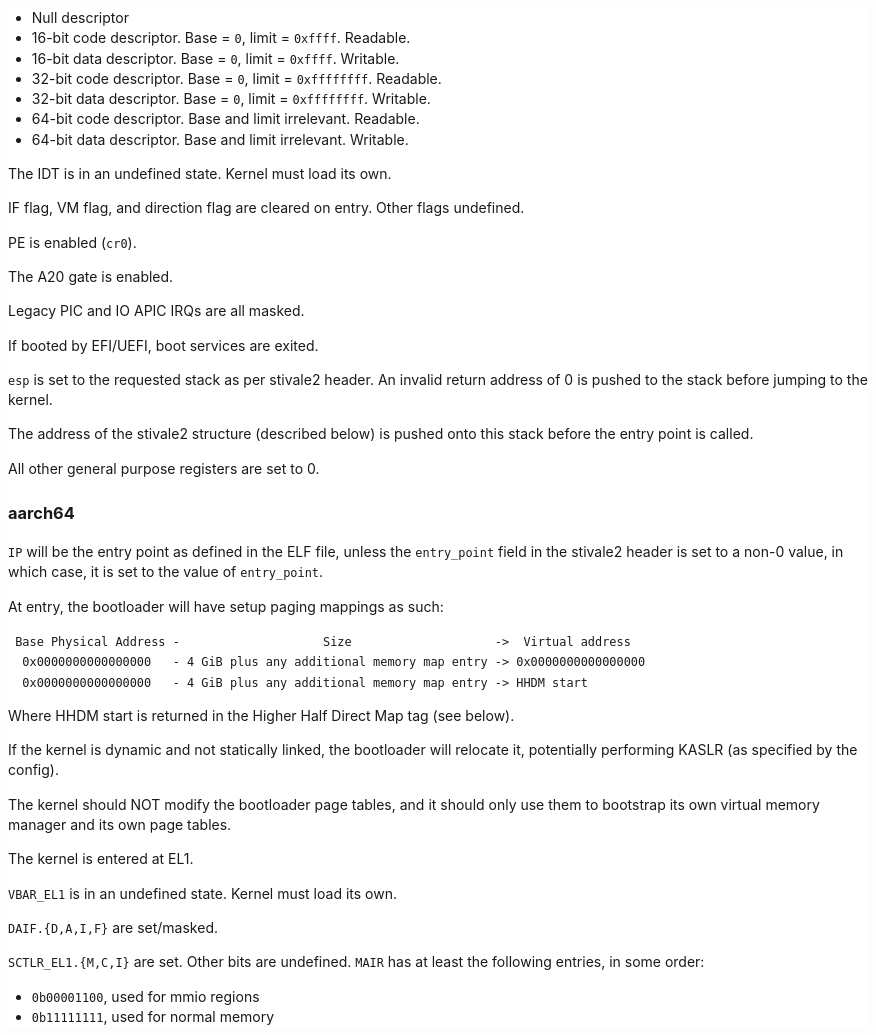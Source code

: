   - Null descriptor
  - 16-bit code descriptor. Base = `0`, limit = `0xffff`. Readable.
  - 16-bit data descriptor. Base = `0`, limit = `0xffff`. Writable.
  - 32-bit code descriptor. Base = `0`, limit = `0xffffffff`. Readable.
  - 32-bit data descriptor. Base = `0`, limit = `0xffffffff`. Writable.
  - 64-bit code descriptor. Base and limit irrelevant. Readable.
  - 64-bit data descriptor. Base and limit irrelevant. Writable.

The IDT is in an undefined state. Kernel must load its own.

IF flag, VM flag, and direction flag are cleared on entry. Other flags undefined.

PE is enabled (`cr0`).

The A20 gate is enabled.

Legacy PIC and IO APIC IRQs are all masked.

If booted by EFI/UEFI, boot services are exited.

`esp` is set to the requested stack as per stivale2 header. An invalid return address
of 0 is pushed to the stack before jumping to the kernel.

The address of the stivale2 structure (described below) is pushed onto this stack
before the entry point is called.

All other general purpose registers are set to 0.

### aarch64

`IP` will be the entry point as defined in the ELF file, unless the `entry_point`
field in the stivale2 header is set to a non-0 value, in which case, it is set to
the value of `entry_point`.

At entry, the bootloader will have setup paging mappings as such:

```
 Base Physical Address -                    Size                    ->  Virtual address
  0x0000000000000000   - 4 GiB plus any additional memory map entry -> 0x0000000000000000
  0x0000000000000000   - 4 GiB plus any additional memory map entry -> HHDM start
```
Where HHDM start is returned in the Higher Half Direct Map tag (see below).

If the kernel is dynamic and not statically linked, the bootloader will relocate it,
potentially performing KASLR (as specified by the config).

The kernel should NOT modify the bootloader page tables, and it should only use them
to bootstrap its own virtual memory manager and its own page tables.

The kernel is entered at EL1.

`VBAR_EL1` is in an undefined state. Kernel must load its own.

`DAIF.{D,A,I,F}` are set/masked.

`SCTLR_EL1.{M,C,I}` are set. Other bits are undefined.
`MAIR` has at least the following entries, in some order:
  * `0b00001100`, used for mmio regions
  * `0b11111111`, used for normal memory
